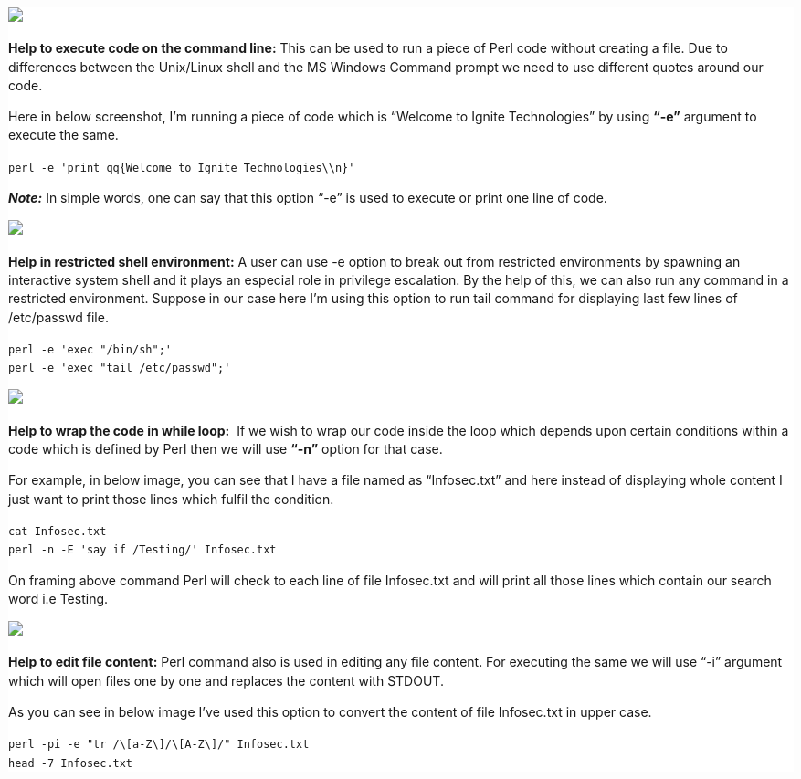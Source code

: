 ![](https://i1.wp.com/1.bp.blogspot.com/-K2DQnN0t6bo/Xd1LHWqAXcI/AAAAAAAAhn4/_lSPOqoX_g8iyCPeh7aIPiqAnefwAqiZwCLcBGAsYHQ/s1600/3.png?w=687&ssl=1)

**Help to execute code on the command line:** This can be used to run a piece of Perl code without creating a file. Due to differences between the Unix/Linux shell and the MS Windows Command prompt we need to use different quotes around our code.

Here in below screenshot, I’m running a piece of code which is “Welcome to Ignite Technologies” by using **“-e”** argument to execute the same.

```
perl -e 'print qq{Welcome to Ignite Technologies\\n}'
```

**_Note:_** In simple words, one can say that this option “-e” is used to execute or print one line of code.

![](https://i0.wp.com/1.bp.blogspot.com/-pB8gu3sWIB4/Xd1LH24VK4I/AAAAAAAAhn8/CxKx6BQzhb4BLnTpWh9bC1rKJO9dLITogCLcBGAsYHQ/s1600/4.png?w=687&ssl=1)

**Help in restricted shell environment:** A user can use -e option to break out from restricted environments by spawning an interactive system shell and it plays an especial role in privilege escalation. By the help of this, we can also run any command in a restricted environment. Suppose in our case here I’m using this option to run tail command for displaying last few lines of /etc/passwd file.

```
perl -e 'exec "/bin/sh";'  
perl -e 'exec "tail /etc/passwd";'
```

![](https://i1.wp.com/1.bp.blogspot.com/-IvKqevv6afg/Xd1LIpyZeII/AAAAAAAAhoA/Gb1vUXVsK1Q59BobkNRsfyih5fDPewJUACLcBGAsYHQ/s1600/5.png?w=687&ssl=1)

**Help to wrap the code in while loop:**  If we wish to wrap our code inside the loop which depends upon certain conditions within a code which is defined by Perl then we will use **“-n”** option for that case.

For example, in below image, you can see that I have a file named as “Infosec.txt” and here instead of displaying whole content I just want to print those lines which fulfil the condition.

```
cat Infosec.txt  
perl -n -E 'say if /Testing/' Infosec.txt
```

On framing above command Perl will check to each line of file Infosec.txt and will print all those lines which contain our search word i.e Testing.

![](https://i1.wp.com/1.bp.blogspot.com/-XN7gZgVM8HA/Xd1LIs4dzNI/AAAAAAAAhoE/B049rOU0GhktJKG5Qw4YCsKrsoKASZnlACLcBGAsYHQ/s1600/6.png?w=687&ssl=1)

**Help to edit file content:** Perl command also is used in editing any file content. For executing the same we will use “-i” argument which will open files one by one and replaces the content with STDOUT.

As you can see in below image I’ve used this option to convert the content of file Infosec.txt in upper case.

```
perl -pi -e "tr /\[a-Z\]/\[A-Z\]/" Infosec.txt  
head -7 Infosec.txt
```
